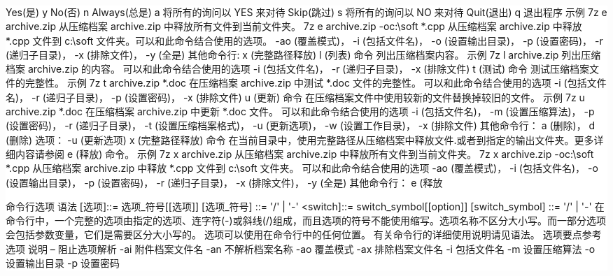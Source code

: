 Yes(是)    y
No(否)    n
Always(总是)    a    将所有的询问以 YES 来对待
Skip(跳过)    s    将所有的询问以 NO 来对待
Quit(退出)    q    退出程序
示例
7z e archive.zip
从压缩档案 archive.zip 中释放所有文件到当前文件夹。
7z e archive.zip -oc:\soft *.cpp
从压缩档案 archive.zip 中释放 *.cpp 文件到 c:\soft 文件夹。可以和此命令结合使用的选项。
-ao (覆盖模式)， -i (包括文件名)， -o (设置输出目录)， -p (设置密码)， -r (递归子目录)， -x (排除文件)， -y (全是)
其他命令行: x (完整路径释放)
l (列表) 命令
列出压缩档案内容。
示例
7z l archive.zip
列出压缩档案 archive.zip 的内容。
可以和此命令结合使用的选项
-i (包括文件名)， -r (递归子目录)， -x (排除文件)
t (测试) 命令
测试压缩档案文件的完整性。
示例
7z t archive.zip *.doc
在压缩档案 archive.zip 中测试 *.doc 文件的完整性。
可以和此命令结合使用的选项
-i (包括文件名)， -r (递归子目录)， -p (设置密码)， -x (排除文件)
u (更新) 命令
在压缩档案文件中使用较新的文件替换掉较旧的文件。
示例
7z u archive.zip *.doc
在压缩档案 archive.zip 中更新 *.doc 文件。
可以和此命令结合使用的选项
-i (包括文件名)， -m (设置压缩算法)， -p (设置密码)， -r (递归子目录)， -t (设置压缩档案格式)， -u (更新选项)， -w (设置工作目录)， -x (排除文件)
其他命令行： a (删除)， d (删除)
选项： -u (更新选项)
x (完整路径释放) 命令
在当前目录中，使用完整路径从压缩档案中释放文件.或者到指定的输出文件夹。更多详细内容请参阅 e (释放) 命令。
示例
7z x archive.zip
从压缩档案 archive.zip 中释放所有文件到当前文件夹。
7z x archive.zip -oc:\soft *.cpp
从压缩档案 archive.zip 中释放 *.cpp 文件到 c:\soft 文件夹。
可以和此命令结合使用的选项
-ao (覆盖模式)， -i (包括文件名)， -o (设置输出目录)， -p (设置密码)， -r (递归子目录)， -x (排除文件)， -y (全是)
其他命令行： e (释放

命令行选项
语法
[选项]::= 选项_符号[[选项]]
[选项_符号] ::= '/' | '-' <switch]::= switch_symbol[[option]]
[switch_symbol] ::= '/' | '-'
在命令行中，一个完整的选项由指定的选项、连字符(-)或斜线(/)组成，而且选项的符号不能使用缩写。选项名称不区分大小写。而一部分选项会包括参数变量，它们是需要区分大小写的。
选项可以使用在命令行中的任何位置。 有关命令行的详细使用说明请见语法。
选项要点参考
选项        说明
–        阻止选项解析
-ai        附件档案文件名
-an        不解析档案名称
-ao        覆盖模式
-ax        排除档案文件名
-i        包括文件名
-m        设置压缩算法
-o        设置输出目录
-p        设置密码